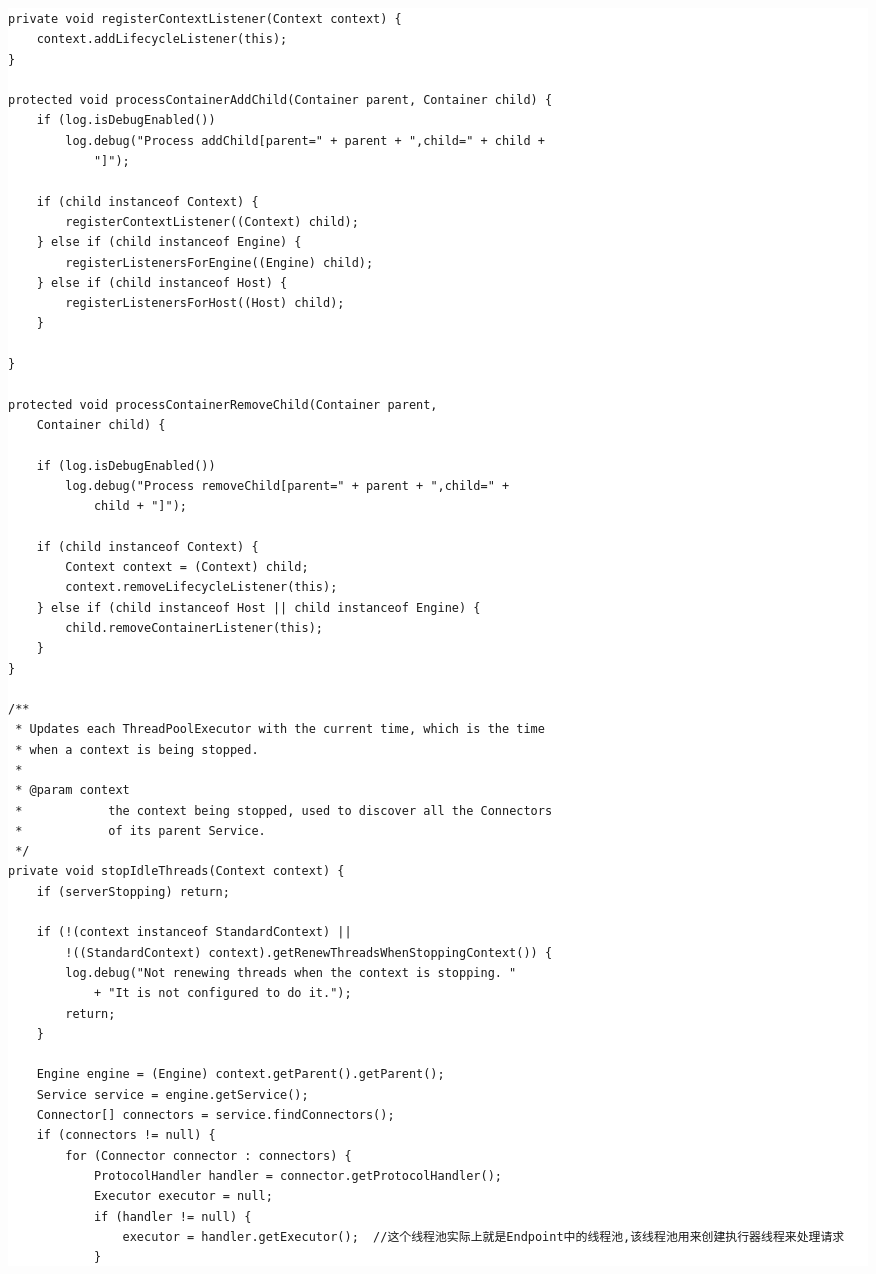    private void registerContextListener(Context context) {
        context.addLifecycleListener(this);
    }

    protected void processContainerAddChild(Container parent, Container child) {
        if (log.isDebugEnabled())
            log.debug("Process addChild[parent=" + parent + ",child=" + child +
                "]");

        if (child instanceof Context) {
            registerContextListener((Context) child);
        } else if (child instanceof Engine) {
            registerListenersForEngine((Engine) child);
        } else if (child instanceof Host) {
            registerListenersForHost((Host) child);
        }

    }

    protected void processContainerRemoveChild(Container parent,
        Container child) {

        if (log.isDebugEnabled())
            log.debug("Process removeChild[parent=" + parent + ",child=" +
                child + "]");

        if (child instanceof Context) {
            Context context = (Context) child;
            context.removeLifecycleListener(this);
        } else if (child instanceof Host || child instanceof Engine) {
            child.removeContainerListener(this);
        }
    }

    /**
     * Updates each ThreadPoolExecutor with the current time, which is the time
     * when a context is being stopped.
     *
     * @param context
     *            the context being stopped, used to discover all the Connectors
     *            of its parent Service.
     */
    private void stopIdleThreads(Context context) {
        if (serverStopping) return;

        if (!(context instanceof StandardContext) ||
            !((StandardContext) context).getRenewThreadsWhenStoppingContext()) {
            log.debug("Not renewing threads when the context is stopping. "
                + "It is not configured to do it.");
            return;
        }

        Engine engine = (Engine) context.getParent().getParent();
        Service service = engine.getService();
        Connector[] connectors = service.findConnectors();
        if (connectors != null) {
            for (Connector connector : connectors) {
                ProtocolHandler handler = connector.getProtocolHandler();
                Executor executor = null;
                if (handler != null) {
                    executor = handler.getExecutor();  //这个线程池实际上就是Endpoint中的线程池,该线程池用来创建执行器线程来处理请求
                }
